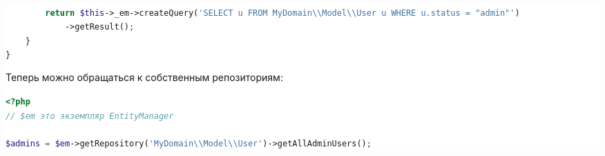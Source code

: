 ```php
        return $this->_em->createQuery('SELECT u FROM MyDomain\\Model\\User u WHERE u.status = "admin"')  
            ->getResult();  
    }  
}
```
Теперь можно обращаться к собственным репозиториям:
```php
<?php  
// $em это экземпляр EntityManager  
  
$admins = $em->getRepository('MyDomain\\Model\\User')->getAllAdminUsers();
```
